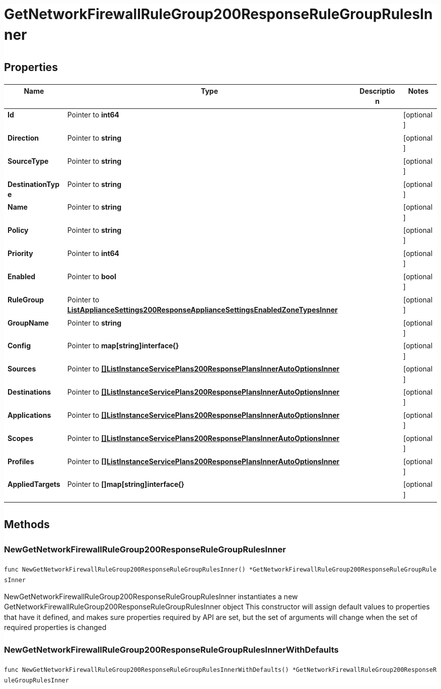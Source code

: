 # GetNetworkFirewallRuleGroup200ResponseRuleGroupRulesInner

## Properties

Name | Type | Description | Notes
------------ | ------------- | ------------- | -------------
**Id** | Pointer to **int64** |  | [optional] 
**Direction** | Pointer to **string** |  | [optional] 
**SourceType** | Pointer to **string** |  | [optional] 
**DestinationType** | Pointer to **string** |  | [optional] 
**Name** | Pointer to **string** |  | [optional] 
**Policy** | Pointer to **string** |  | [optional] 
**Priority** | Pointer to **int64** |  | [optional] 
**Enabled** | Pointer to **bool** |  | [optional] 
**RuleGroup** | Pointer to [**ListApplianceSettings200ResponseApplianceSettingsEnabledZoneTypesInner**](ListApplianceSettings200ResponseApplianceSettingsEnabledZoneTypesInner.md) |  | [optional] 
**GroupName** | Pointer to **string** |  | [optional] 
**Config** | Pointer to **map[string]interface{}** |  | [optional] 
**Sources** | Pointer to [**[]ListInstanceServicePlans200ResponsePlansInnerAutoOptionsInner**](ListInstanceServicePlans200ResponsePlansInnerAutoOptionsInner.md) |  | [optional] 
**Destinations** | Pointer to [**[]ListInstanceServicePlans200ResponsePlansInnerAutoOptionsInner**](ListInstanceServicePlans200ResponsePlansInnerAutoOptionsInner.md) |  | [optional] 
**Applications** | Pointer to [**[]ListInstanceServicePlans200ResponsePlansInnerAutoOptionsInner**](ListInstanceServicePlans200ResponsePlansInnerAutoOptionsInner.md) |  | [optional] 
**Scopes** | Pointer to [**[]ListInstanceServicePlans200ResponsePlansInnerAutoOptionsInner**](ListInstanceServicePlans200ResponsePlansInnerAutoOptionsInner.md) |  | [optional] 
**Profiles** | Pointer to [**[]ListInstanceServicePlans200ResponsePlansInnerAutoOptionsInner**](ListInstanceServicePlans200ResponsePlansInnerAutoOptionsInner.md) |  | [optional] 
**AppliedTargets** | Pointer to **[]map[string]interface{}** |  | [optional] 

## Methods

### NewGetNetworkFirewallRuleGroup200ResponseRuleGroupRulesInner

`func NewGetNetworkFirewallRuleGroup200ResponseRuleGroupRulesInner() *GetNetworkFirewallRuleGroup200ResponseRuleGroupRulesInner`

NewGetNetworkFirewallRuleGroup200ResponseRuleGroupRulesInner instantiates a new GetNetworkFirewallRuleGroup200ResponseRuleGroupRulesInner object
This constructor will assign default values to properties that have it defined,
and makes sure properties required by API are set, but the set of arguments
will change when the set of required properties is changed

### NewGetNetworkFirewallRuleGroup200ResponseRuleGroupRulesInnerWithDefaults

`func NewGetNetworkFirewallRuleGroup200ResponseRuleGroupRulesInnerWithDefaults() *GetNetworkFirewallRuleGroup200ResponseRuleGroupRulesInner`

